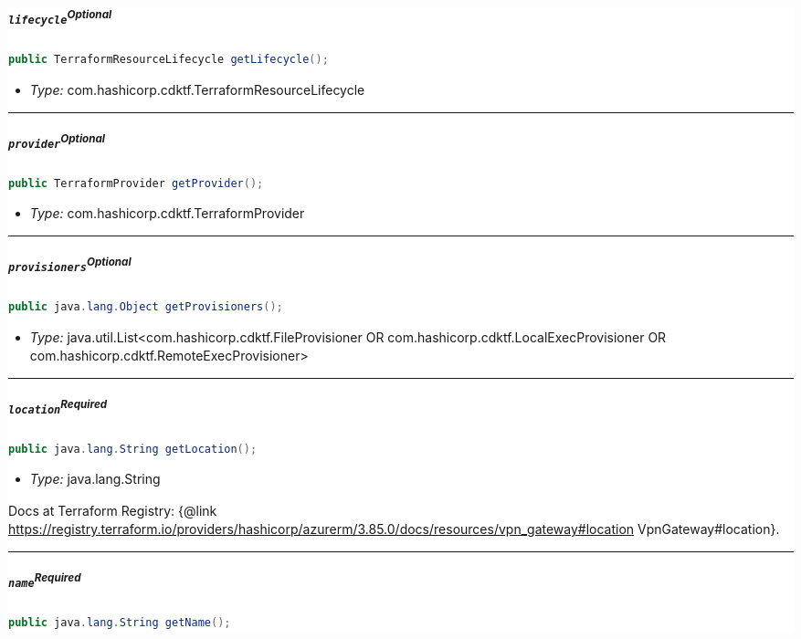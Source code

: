 ##### `lifecycle`<sup>Optional</sup> <a name="lifecycle" id="@cdktf/provider-azurerm.vpnGateway.VpnGatewayConfig.property.lifecycle"></a>

```java
public TerraformResourceLifecycle getLifecycle();
```

- *Type:* com.hashicorp.cdktf.TerraformResourceLifecycle

---

##### `provider`<sup>Optional</sup> <a name="provider" id="@cdktf/provider-azurerm.vpnGateway.VpnGatewayConfig.property.provider"></a>

```java
public TerraformProvider getProvider();
```

- *Type:* com.hashicorp.cdktf.TerraformProvider

---

##### `provisioners`<sup>Optional</sup> <a name="provisioners" id="@cdktf/provider-azurerm.vpnGateway.VpnGatewayConfig.property.provisioners"></a>

```java
public java.lang.Object getProvisioners();
```

- *Type:* java.util.List<com.hashicorp.cdktf.FileProvisioner OR com.hashicorp.cdktf.LocalExecProvisioner OR com.hashicorp.cdktf.RemoteExecProvisioner>

---

##### `location`<sup>Required</sup> <a name="location" id="@cdktf/provider-azurerm.vpnGateway.VpnGatewayConfig.property.location"></a>

```java
public java.lang.String getLocation();
```

- *Type:* java.lang.String

Docs at Terraform Registry: {@link https://registry.terraform.io/providers/hashicorp/azurerm/3.85.0/docs/resources/vpn_gateway#location VpnGateway#location}.

---

##### `name`<sup>Required</sup> <a name="name" id="@cdktf/provider-azurerm.vpnGateway.VpnGatewayConfig.property.name"></a>

```java
public java.lang.String getName();
```
